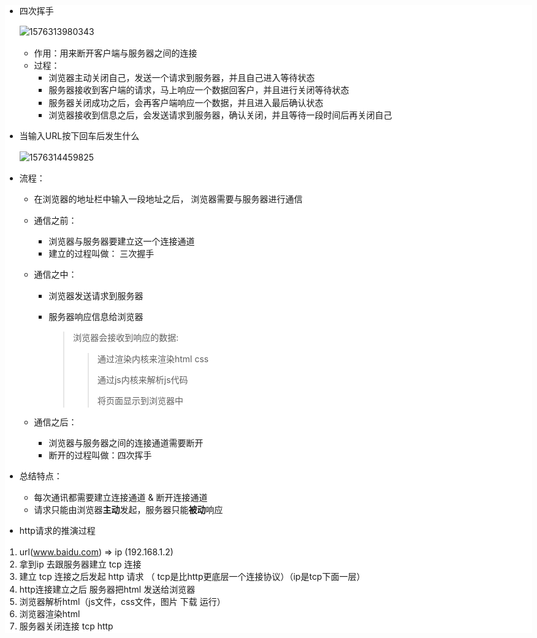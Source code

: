   + 四次挥手
  
    ![1576313980343](img\1576313980343.png)
  
    + 作用：用来断开客户端与服务器之间的连接
    + 过程：
      + 浏览器主动关闭自己，发送一个请求到服务器，并且自己进入等待状态
      + 服务器接收到客户端的请求，马上响应一个数据回客户，并且进行关闭等待状态
      + 服务器关闭成功之后，会再客户端响应一个数据，并且进入最后确认状态
      + 浏览器接收到信息之后，会发送请求到服务器，确认关闭，并且等待一段时间后再关闭自己
  
+ 当输入URL按下回车后发生什么

  ![1576314459825](img\1576314459825.png)

+ 流程：

  + 在浏览器的地址栏中输入一段地址之后， 浏览器需要与服务器进行通信

  + 通信之前：

    + 浏览器与服务器要建立这一个连接通道
    + 建立的过程叫做： 三次握手

  + 通信之中：

    + 浏览器发送请求到服务器

    + 服务器响应信息给浏览器

      > 浏览器会接收到响应的数据: 
      >
      > >  通过渲染内核来渲染html css
      > >
      > > 通过js内核来解析js代码
      > >
      > > 将页面显示到浏览器中

  + 通信之后：

    + 浏览器与服务器之间的连接通道需要断开
    + 断开的过程叫做：四次挥手

+ 总结特点：

  + 每次通讯都需要建立连接通道 & 断开连接通道
  + 请求只能由浏览器**主动**发起，服务器只能**被动**响应



+ http请求的推演过程

1.  url(www.baidu.com)  =>  ip  (192.168.1.2)
2.  拿到ip 去跟服务器建立 tcp 连接
3.  建立 tcp 连接之后发起 http 请求  （ tcp是比http更底层一个连接协议）（ip是tcp下面一层）
4.  http连接建立之后 服务器把html 发送给浏览器
5.  浏览器解析html（js文件，css文件，图片 下载 运行）
6.  浏览器渲染html
7.  服务器关闭连接  tcp  http
